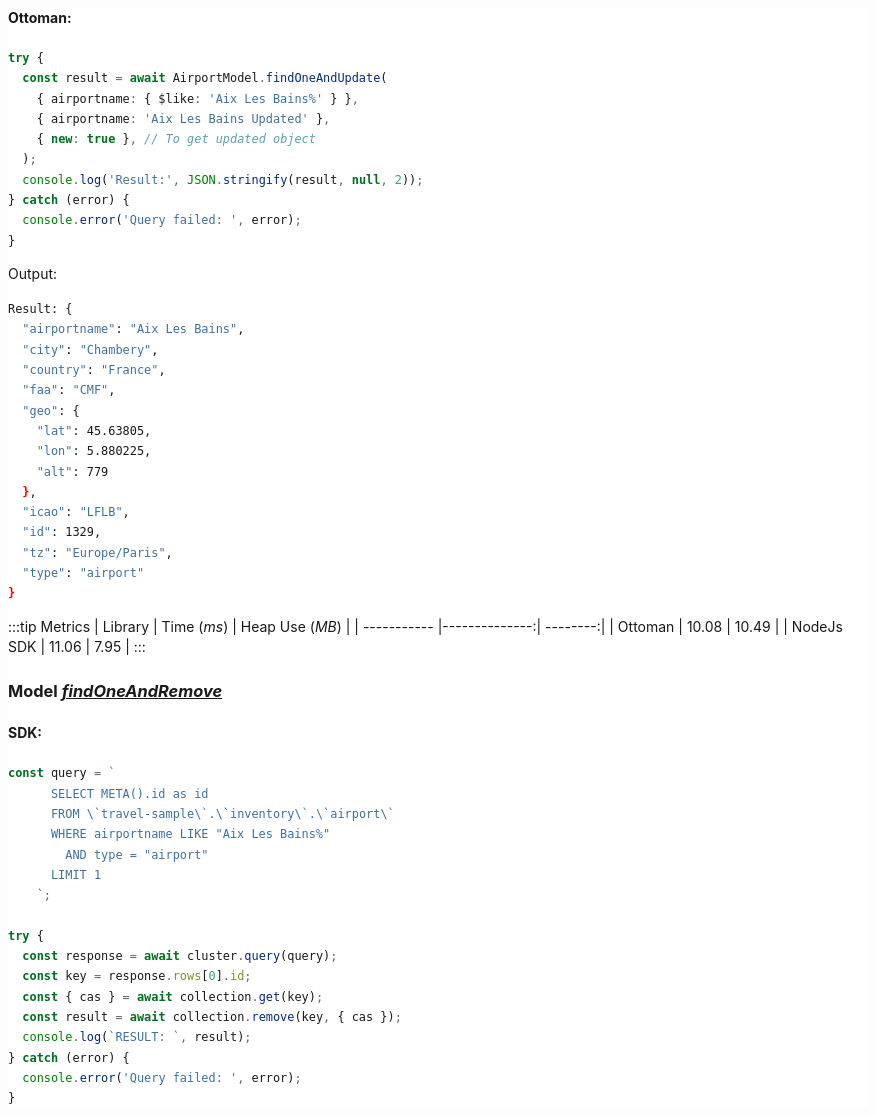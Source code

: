 #### Ottoman:

```typescript
try {
  const result = await AirportModel.findOneAndUpdate(
    { airportname: { $like: 'Aix Les Bains%' } },
    { airportname: 'Aix Les Bains Updated' },
    { new: true }, // To get updated object
  );
  console.log('Result:', JSON.stringify(result, null, 2));
} catch (error) {
  console.error('Query failed: ', error);
}
```

Output:

```sh
Result: {
  "airportname": "Aix Les Bains",
  "city": "Chambery",
  "country": "France",
  "faa": "CMF",
  "geo": {
    "lat": 45.63805,
    "lon": 5.880225,
    "alt": 779
  },
  "icao": "LFLB",
  "id": 1329,
  "tz": "Europe/Paris",
  "type": "airport"
}
```

:::tip Metrics
|     Library        |  Time (*ms*)  | Heap Use (*MB*) |
| ----------- |--------------:| --------:|
| Ottoman     | 10.08 | 10.49 |
| NodeJs SDK  | 11.06 |  7.95 |
:::

### Model *[findOneAndRemove](/interfaces/imodel.html#findoneandremove)*

#### SDK:

```typescript
const query = `
      SELECT META().id as id
      FROM \`travel-sample\`.\`inventory\`.\`airport\`
      WHERE airportname LIKE "Aix Les Bains%"
        AND type = "airport"
      LIMIT 1
    `;

try {
  const response = await cluster.query(query);
  const key = response.rows[0].id;
  const { cas } = await collection.get(key);
  const result = await collection.remove(key, { cas });
  console.log(`RESULT: `, result);
} catch (error) {
  console.error('Query failed: ', error);
}
```